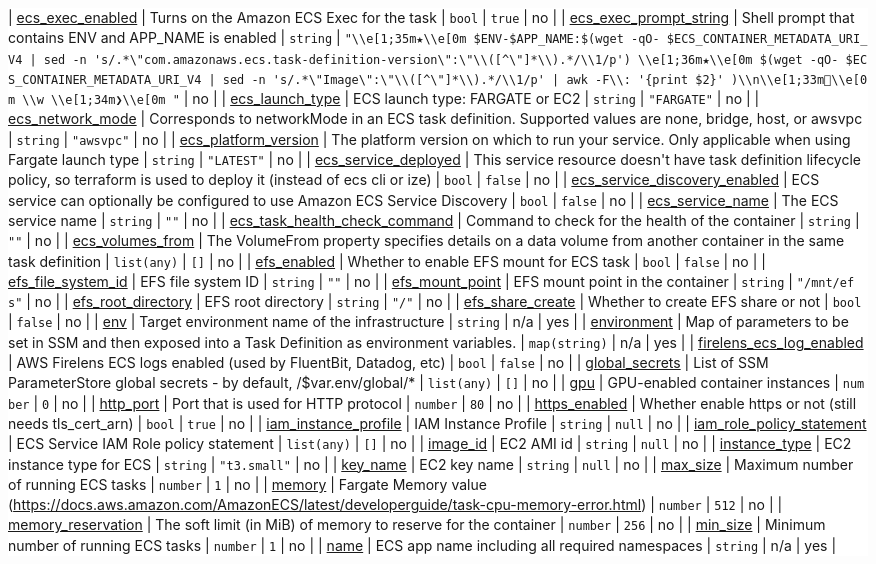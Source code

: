 | <a name="input_ecs_exec_enabled"></a> [ecs\_exec\_enabled](#input\_ecs\_exec\_enabled) | Turns on the Amazon ECS Exec for the task | `bool` | `true` | no |
| <a name="input_ecs_exec_prompt_string"></a> [ecs\_exec\_prompt\_string](#input\_ecs\_exec\_prompt\_string) | Shell prompt that contains ENV and APP\_NAME is enabled | `string` | `"\\e[1;35m★\\e[0m $ENV-$APP_NAME:$(wget -qO- $ECS_CONTAINER_METADATA_URI_V4 | sed -n 's/.*\"com.amazonaws.ecs.task-definition-version\":\"\\([^\"]*\\).*/\\1/p') \\e[1;36m★\\e[0m $(wget -qO- $ECS_CONTAINER_METADATA_URI_V4 | sed -n 's/.*\"Image\":\"\\([^\"]*\\).*/\\1/p' | awk -F\\: '{print $2}' )\\n\\e[1;33m\\e[0m \\w \\e[1;34m❯\\e[0m "` | no |
| <a name="input_ecs_launch_type"></a> [ecs\_launch\_type](#input\_ecs\_launch\_type) | ECS launch type: FARGATE or EC2 | `string` | `"FARGATE"` | no |
| <a name="input_ecs_network_mode"></a> [ecs\_network\_mode](#input\_ecs\_network\_mode) | Corresponds to networkMode in an ECS task definition. Supported values are none, bridge, host, or awsvpc | `string` | `"awsvpc"` | no |
| <a name="input_ecs_platform_version"></a> [ecs\_platform\_version](#input\_ecs\_platform\_version) | The platform version on which to run your service. Only applicable when using Fargate launch type | `string` | `"LATEST"` | no |
| <a name="input_ecs_service_deployed"></a> [ecs\_service\_deployed](#input\_ecs\_service\_deployed) | This service resource doesn't have task definition lifecycle policy, so terraform is used to deploy it (instead of ecs cli or ize) | `bool` | `false` | no |
| <a name="input_ecs_service_discovery_enabled"></a> [ecs\_service\_discovery\_enabled](#input\_ecs\_service\_discovery\_enabled) | ECS service can optionally be configured to use Amazon ECS Service Discovery | `bool` | `false` | no |
| <a name="input_ecs_service_name"></a> [ecs\_service\_name](#input\_ecs\_service\_name) | The ECS service name | `string` | `""` | no |
| <a name="input_ecs_task_health_check_command"></a> [ecs\_task\_health\_check\_command](#input\_ecs\_task\_health\_check\_command) | Command to check for the health of the container | `string` | `""` | no |
| <a name="input_ecs_volumes_from"></a> [ecs\_volumes\_from](#input\_ecs\_volumes\_from) | The VolumeFrom property specifies details on a data volume from another container in the same task definition | `list(any)` | `[]` | no |
| <a name="input_efs_enabled"></a> [efs\_enabled](#input\_efs\_enabled) | Whether to enable EFS mount for ECS task | `bool` | `false` | no |
| <a name="input_efs_file_system_id"></a> [efs\_file\_system\_id](#input\_efs\_file\_system\_id) | EFS file system ID | `string` | `""` | no |
| <a name="input_efs_mount_point"></a> [efs\_mount\_point](#input\_efs\_mount\_point) | EFS mount point in the container | `string` | `"/mnt/efs"` | no |
| <a name="input_efs_root_directory"></a> [efs\_root\_directory](#input\_efs\_root\_directory) | EFS root directory | `string` | `"/"` | no |
| <a name="input_efs_share_create"></a> [efs\_share\_create](#input\_efs\_share\_create) | Whether to create EFS share or not | `bool` | `false` | no |
| <a name="input_env"></a> [env](#input\_env) | Target environment name of the infrastructure | `string` | n/a | yes |
| <a name="input_environment"></a> [environment](#input\_environment) | Map of parameters to be set in SSM and then exposed into a Task Definition as environment variables. | `map(string)` | n/a | yes |
| <a name="input_firelens_ecs_log_enabled"></a> [firelens\_ecs\_log\_enabled](#input\_firelens\_ecs\_log\_enabled) | AWS Firelens ECS logs enabled (used by FluentBit, Datadog, etc) | `bool` | `false` | no |
| <a name="input_global_secrets"></a> [global\_secrets](#input\_global\_secrets) | List of SSM ParameterStore global secrets - by default, /$var.env/global/* | `list(any)` | `[]` | no |
| <a name="input_gpu"></a> [gpu](#input\_gpu) | GPU-enabled container instances | `number` | `0` | no |
| <a name="input_http_port"></a> [http\_port](#input\_http\_port) | Port that is used for HTTP protocol | `number` | `80` | no |
| <a name="input_https_enabled"></a> [https\_enabled](#input\_https\_enabled) | Whether enable https or not (still needs tls\_cert\_arn) | `bool` | `true` | no |
| <a name="input_iam_instance_profile"></a> [iam\_instance\_profile](#input\_iam\_instance\_profile) | IAM Instance Profile | `string` | `null` | no |
| <a name="input_iam_role_policy_statement"></a> [iam\_role\_policy\_statement](#input\_iam\_role\_policy\_statement) | ECS Service IAM Role policy statement | `list(any)` | `[]` | no |
| <a name="input_image_id"></a> [image\_id](#input\_image\_id) | EC2 AMI id | `string` | `null` | no |
| <a name="input_instance_type"></a> [instance\_type](#input\_instance\_type) | EC2 instance type for ECS | `string` | `"t3.small"` | no |
| <a name="input_key_name"></a> [key\_name](#input\_key\_name) | EC2 key name | `string` | `null` | no |
| <a name="input_max_size"></a> [max\_size](#input\_max\_size) | Maximum number of running ECS tasks | `number` | `1` | no |
| <a name="input_memory"></a> [memory](#input\_memory) | Fargate Memory value (https://docs.aws.amazon.com/AmazonECS/latest/developerguide/task-cpu-memory-error.html) | `number` | `512` | no |
| <a name="input_memory_reservation"></a> [memory\_reservation](#input\_memory\_reservation) | The soft limit (in MiB) of memory to reserve for the container | `number` | `256` | no |
| <a name="input_min_size"></a> [min\_size](#input\_min\_size) | Minimum number of running ECS tasks | `number` | `1` | no |
| <a name="input_name"></a> [name](#input\_name) | ECS app name including all required namespaces | `string` | n/a | yes |